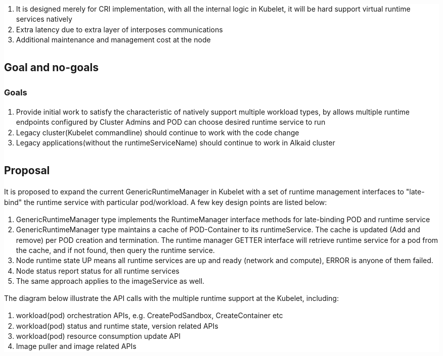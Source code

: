 1. It is designed merely for CRI implementation, with all the internal logic in Kubelet, it will be hard support virtual 
   runtime services natively
2. Extra latency due to extra layer of interposes communications
3. Additional maintenance and management cost at the node

## Goal and no-goals

### Goals
1. Provide initial work to satisfy the characteristic of natively support multiple workload types, by allows multiple
   runtime endpoints configured by Cluster Admins and POD can choose desired runtime service to run
2. Legacy cluster(Kubelet commandline) should continue to work with the code change
3. Legacy applications(without the runtimeServiceName) should continue to work in Alkaid cluster

## Proposal

It is proposed to expand the current GenericRuntimeManager in Kubelet with a set of runtime management interfaces to 
"late-bind" the runtime service with particular pod/workload. A few key design points are listed below:

1. GenericRuntimeManager type implements the RuntimeManager interface methods for late-binding POD and runtime service
2. GenericRuntimeManager type maintains a cache of POD-Container to its runtimeService. The cache is updated (Add and remove)
    per POD creation and termination. The runtime manager GETTER interface will retrieve runtime service for a pod 
    from the cache, and if not found, then query the runtime service.
3. Node runtime state UP means all runtime services are up and ready (network and compute), ERROR is anyone of them failed.
4. Node status report status for all runtime services
5. The same approach applies to the imageService as well.
   
The diagram below illustrate the API calls with the multiple runtime support at the Kubelet, including:
1. workload(pod) orchestration APIs, e.g. CreatePodSandbox, CreateContainer etc
2. workload(pod) status and runtime state, version related APIs
3. workload(pod) resource consumption update API
4. Image puller and image related APIs
